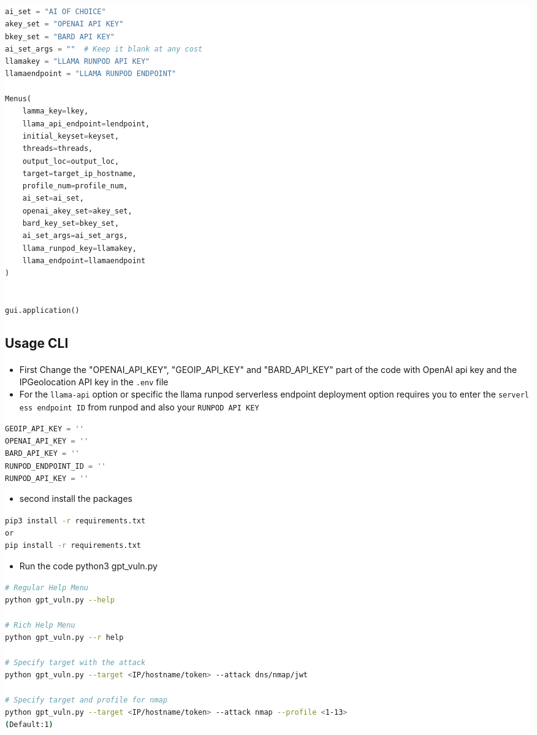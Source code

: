 ```python
ai_set = "AI OF CHOICE"
akey_set = "OPENAI API KEY"
bkey_set = "BARD API KEY"
ai_set_args = ""  # Keep it blank at any cost
llamakey = "LLAMA RUNPOD API KEY"
llamaendpoint = "LLAMA RUNPOD ENDPOINT"

Menus(
    lamma_key=lkey,
    llama_api_endpoint=lendpoint,
    initial_keyset=keyset,
    threads=threads,
    output_loc=output_loc,
    target=target_ip_hostname,
    profile_num=profile_num,
    ai_set=ai_set,
    openai_akey_set=akey_set,
    bard_key_set=bkey_set,
    ai_set_args=ai_set_args,
    llama_runpod_key=llamakey,
    llama_endpoint=llamaendpoint
)


gui.application()
```

## Usage CLI

- First Change the "OPENAI_API_KEY", "GEOIP_API_KEY" and "BARD_API_KEY" part of the code with OpenAI api key and the IPGeolocation API key in the `.env` file
- For the `llama-api` option or specific the llama runpod serverless endpoint deployment option requires you to enter the `serverless endpoint ID` from runpod and also your `RUNPOD API KEY`

```python
GEOIP_API_KEY = ''
OPENAI_API_KEY = ''
BARD_API_KEY = ''
RUNPOD_ENDPOINT_ID = ''
RUNPOD_API_KEY = ''
```

- second install the packages

```bash
pip3 install -r requirements.txt
or
pip install -r requirements.txt
```

- Run the code python3 gpt_vuln.py

```bash
# Regular Help Menu
python gpt_vuln.py --help

# Rich Help Menu
python gpt_vuln.py --r help

# Specify target with the attack
python gpt_vuln.py --target <IP/hostname/token> --attack dns/nmap/jwt

# Specify target and profile for nmap
python gpt_vuln.py --target <IP/hostname/token> --attack nmap --profile <1-13>
(Default:1)

```